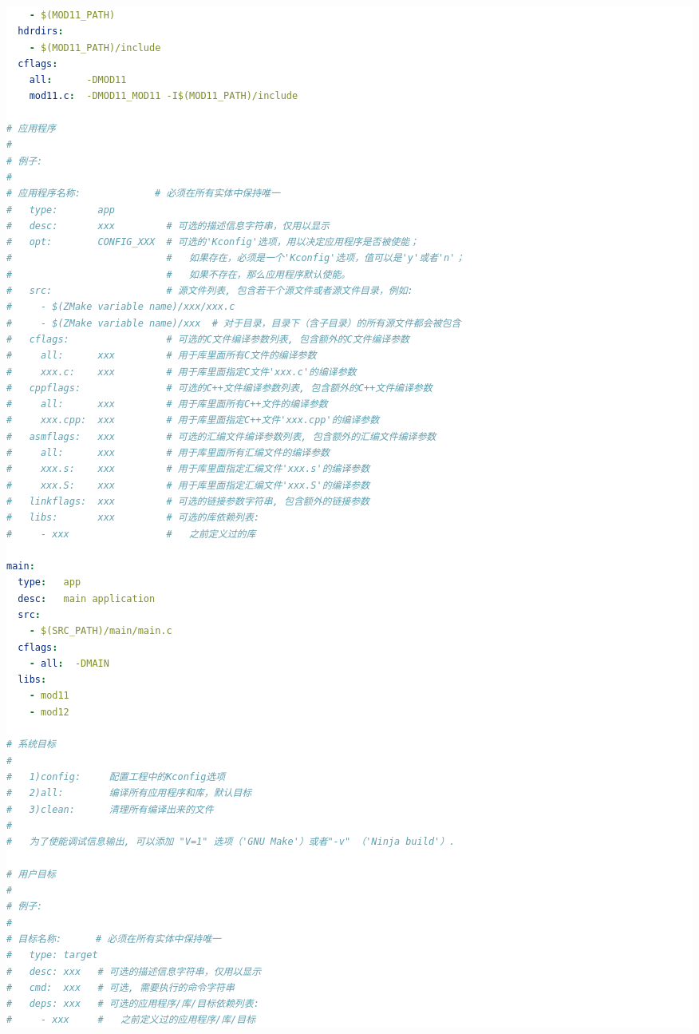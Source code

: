 ```yaml
    - $(MOD11_PATH)
  hdrdirs:
    - $(MOD11_PATH)/include
  cflags:
    all:      -DMOD11
    mod11.c:  -DMOD11_MOD11 -I$(MOD11_PATH)/include

# 应用程序
#
# 例子:
#
# 应用程序名称:             # 必须在所有实体中保持唯一
#   type:       app
#   desc:       xxx         # 可选的描述信息字符串，仅用以显示
#   opt:        CONFIG_XXX  # 可选的'Kconfig'选项，用以决定应用程序是否被使能；
#                           #   如果存在，必须是一个'Kconfig'选项，值可以是'y'或者'n'；
#                           #   如果不存在，那么应用程序默认使能。
#   src:                    # 源文件列表, 包含若干个源文件或者源文件目录，例如:
#     - $(ZMake variable name)/xxx/xxx.c
#     - $(ZMake variable name)/xxx  # 对于目录，目录下（含子目录）的所有源文件都会被包含
#   cflags:                 # 可选的C文件编译参数列表, 包含额外的C文件编译参数
#     all:      xxx         # 用于库里面所有C文件的编译参数
#     xxx.c:    xxx         # 用于库里面指定C文件'xxx.c'的编译参数
#   cppflags:               # 可选的C++文件编译参数列表, 包含额外的C++文件编译参数
#     all:      xxx         # 用于库里面所有C++文件的编译参数
#     xxx.cpp:  xxx         # 用于库里面指定C++文件'xxx.cpp'的编译参数
#   asmflags:   xxx         # 可选的汇编文件编译参数列表, 包含额外的汇编文件编译参数
#     all:      xxx         # 用于库里面所有汇编文件的编译参数
#     xxx.s:    xxx         # 用于库里面指定汇编文件'xxx.s'的编译参数
#     xxx.S:    xxx         # 用于库里面指定汇编文件'xxx.S'的编译参数
#   linkflags:  xxx         # 可选的链接参数字符串, 包含额外的链接参数
#   libs:       xxx         # 可选的库依赖列表:
#     - xxx                 #   之前定义过的库

main:
  type:   app
  desc:   main application
  src:
    - $(SRC_PATH)/main/main.c
  cflags:
    - all:  -DMAIN
  libs:
    - mod11
    - mod12

# 系统目标
#
#   1)config:     配置工程中的Kconfig选项
#   2)all:        编译所有应用程序和库，默认目标
#   3)clean:      清理所有编译出来的文件
#
#   为了使能调试信息输出, 可以添加 "V=1" 选项（'GNU Make'）或者"-v" （'Ninja build'）.

# 用户目标
#
# 例子:
#
# 目标名称:      # 必须在所有实体中保持唯一
#   type: target
#   desc: xxx   # 可选的描述信息字符串，仅用以显示
#   cmd:  xxx   # 可选, 需要执行的命令字符串
#   deps: xxx   # 可选的应用程序/库/目标依赖列表:
#     - xxx     #   之前定义过的应用程序/库/目标
```